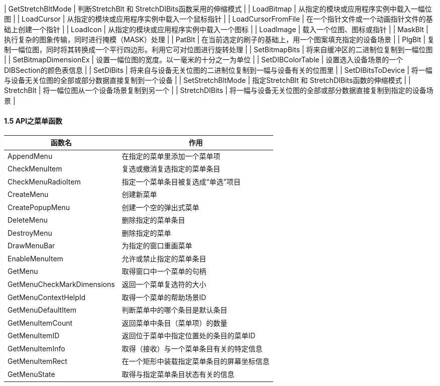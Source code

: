 | GetStretchBltMode      | 判断StretchBlt 和 StretchDIBits函数采用的伸缩模式                                           |
| LoadBitmap             | 从指定的模块或应用程序实例中载入一幅位图                                                    |
| LoadCursor             | 从指定的模块或应用程序实例中载入一个鼠标指针                                                |
| LoadCursorFromFile     | 在一个指针文件或一个动画指针文件的基础上创建一个指针                                        |
| LoadIcon               | 从指定的模块或应用程序实例中载入一个图标                                                    |
| LoadImage              | 载入一个位图、图标或指针                                                                    |
| MaskBlt                | 执行复杂的图象传输，同时进行掩模（MASK）处理                                                |
| PatBlt                 | 在当前选定的刷子的基础上，用一个图案填充指定的设备场景                                      |
| PlgBlt                 | 复制一幅位图，同时将其转换成一个平行四边形。利用它可对位图进行旋转处理                      |
| SetBitmapBits          | 将来自缓冲区的二进制位复制到一幅位图                                                        |
| SetBitmapDimensionEx   | 设置一幅位图的宽度。以一毫米的十分之一为单位                                                |
| SetDIBColorTable       | 设置选入设备场景的一个DIBSection的颜色表信息                                                |
| SetDIBits              | 将来自与设备无关位图的二进制位复制到一幅与设备有关的位图里                                  |
| SetDIBitsToDevice      | 将一幅与设备无关位图的全部或部分数据直接复制到一个设备                                      |
| SetStretchBltMode      | 指定StretchBlt 和 StretchDIBits函数的伸缩模式                                               |
| StretchBlt             | 将一幅位图从一个设备场景复制到另一个                                                        |
| StretchDIBits          | 将一幅与设备无关位图的全部或部分数据直接复制到指定的设备场景                                |

#### 1.5 API之菜单函数

| 函数名                            | 作用                                                                  |
| --------------------------------- | --------------------------------------------------------------------- |
| AppendMenu                        | 在指定的菜单里添加一个菜单项                                          |
| CheckMenuItem                     | 复选或撤消复选指定的菜单条目                                          |
| CheckMenuRadioItem                | 指定一个菜单条目被复选成“单选”项目                                  |
| CreateMenu                        | 创建新菜单                                                            |
| CreatePopupMenu                   | 创建一个空的弹出式菜单                                                |
| DeleteMenu                        | 删除指定的菜单条目                                                    |
| DestroyMenu                       | 删除指定的菜单                                                        |
| DrawMenuBar                       | 为指定的窗口重画菜单                                                  |
| EnableMenuItem                    | 允许或禁止指定的菜单条目                                              |
| GetMenu                           | 取得窗口中一个菜单的句柄                                              |
| GetMenuCheckMarkDimensions        | 返回一个菜单复选符的大小                                              |
| GetMenuContextHelpId              | 取得一个菜单的帮助场景ID                                              |
| GetMenuDefaultItem                | 判断菜单中的哪个条目是默认条目                                        |
| GetMenuItemCount                  | 返回菜单中条目（菜单项）的数量                                        |
| GetMenuItemID                     | 返回位于菜单中指定位置处的条目的菜单ID                                |
| GetMenuItemInfo                   | 取得（接收）与一个菜单条目有关的特定信息                              |
| GetMenuItemRect                   | 在一个矩形中装载指定菜单条目的屏幕坐标信息                            |
| GetMenuState                      | 取得与指定菜单条目状态有关的信息                                      |